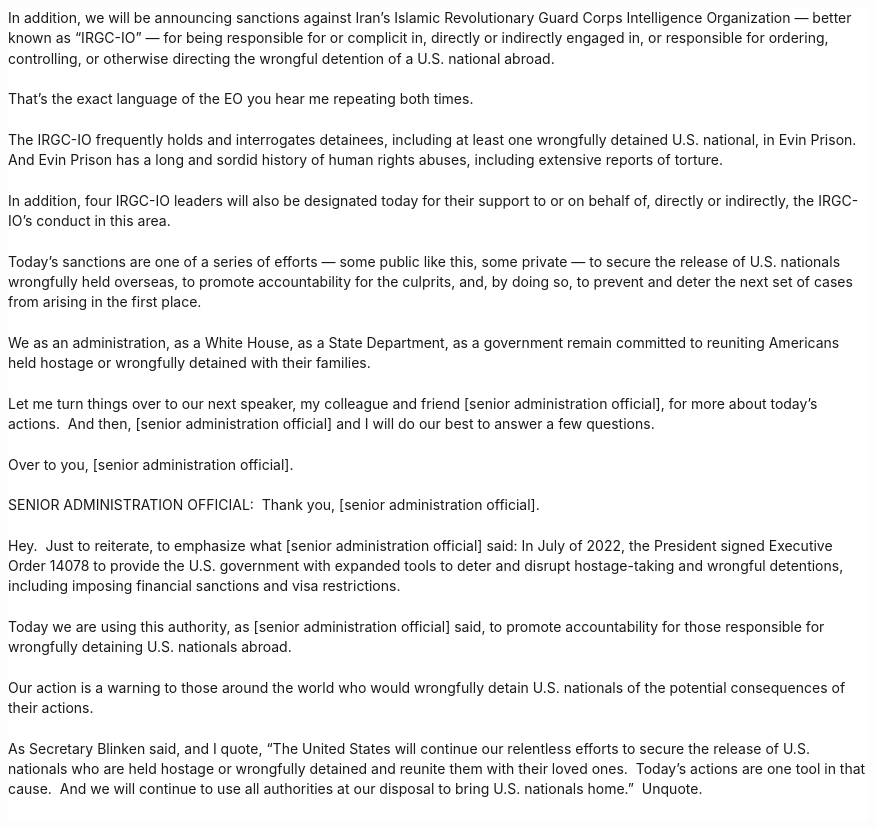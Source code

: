 In addition, we will be announcing sanctions against Iran’s Islamic
Revolutionary Guard Corps Intelligence Organization — better known as
“IRGC-IO” — for being responsible for or complicit in, directly or
indirectly engaged in, or responsible for ordering, controlling, or
otherwise directing the wrongful detention of a U.S. national abroad.  
   
That’s the exact language of the EO you hear me repeating both times.  
   
The IRGC-IO frequently holds and interrogates detainees, including at
least one wrongfully detained U.S. national, in Evin Prison.  And Evin
Prison has a long and sordid history of human rights abuses, including
extensive reports of torture.  
   
In addition, four IRGC-IO leaders will also be designated today for
their support to or on behalf of, directly or indirectly, the IRGC-IO’s
conduct in this area.  
   
Today’s sanctions are one of a series of efforts — some public like
this, some private — to secure the release of U.S. nationals wrongfully
held overseas, to promote accountability for the culprits, and, by doing
so, to prevent and deter the next set of cases from arising in the first
place.  
   
We as an administration, as a White House, as a State Department, as a
government remain committed to reuniting Americans held hostage or
wrongfully detained with their families.   
   
Let me turn things over to our next speaker, my colleague and friend
\[senior administration official\], for more about today’s actions.  And
then, \[senior administration official\] and I will do our best to
answer a few questions.  
   
Over to you, \[senior administration official\].  
   
SENIOR ADMINISTRATION OFFICIAL:  Thank you, \[senior administration
official\].  
   
Hey.  Just to reiterate, to emphasize what \[senior administration
official\] said: In July of 2022, the President signed Executive Order
14078 to provide the U.S. government with expanded tools to deter and
disrupt hostage-taking and wrongful detentions, including imposing
financial sanctions and visa restrictions.   
   
Today we are using this authority, as \[senior administration official\]
said, to promote accountability for those responsible for wrongfully
detaining U.S. nationals abroad.   
   
Our action is a warning to those around the world who would wrongfully
detain U.S. nationals of the potential consequences of their actions.   
   
As Secretary Blinken said, and I quote, “The United States will continue
our relentless efforts to secure the release of U.S. nationals who are
held hostage or wrongfully detained and reunite them with their loved
ones.  Today’s actions are one tool in that cause.  And we will continue
to use all authorities at our disposal to bring U.S. nationals home.” 
Unquote.    
   
